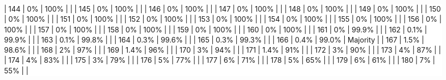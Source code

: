 | 144 | 0% | 100% |  |
| 145 | 0% | 100% |  |
| 146 | 0% | 100% |  |
| 147 | 0% | 100% |  |
| 148 | 0% | 100% |  |
| 149 | 0% | 100% |  |
| 150 | 0% | 100% |  |
| 151 | 0% | 100% |  |
| 152 | 0% | 100% |  |
| 153 | 0% | 100% |  |
| 154 | 0% | 100% |  |
| 155 | 0% | 100% |  |
| 156 | 0% | 100% |  |
| 157 | 0% | 100% |  |
| 158 | 0% | 100% |  |
| 159 | 0% | 100% |  |
| 160 | 0% | 100% |  |
| 161 | 0% | 99.9% |  |
| 162 | 0.1% | 99.9% |  |
| 163 | 0.1% | 99.8% |  |
| 164 | 0.3% | 99.6% |  |
| 165 | 0.3% | 99.3% |  |
| 166 | 0.4% | 99.0% | Majority |
| 167 | 1.5% | 98.6% |  |
| 168 | 2% | 97% |  |
| 169 | 1.4% | 96% |  |
| 170 | 3% | 94% |  |
| 171 | 1.4% | 91% |  |
| 172 | 3% | 90% |  |
| 173 | 4% | 87% |  |
| 174 | 4% | 83% |  |
| 175 | 3% | 79% |  |
| 176 | 5% | 77% |  |
| 177 | 6% | 71% |  |
| 178 | 5% | 65% |  |
| 179 | 6% | 61% |  |
| 180 | 7% | 55% |  |